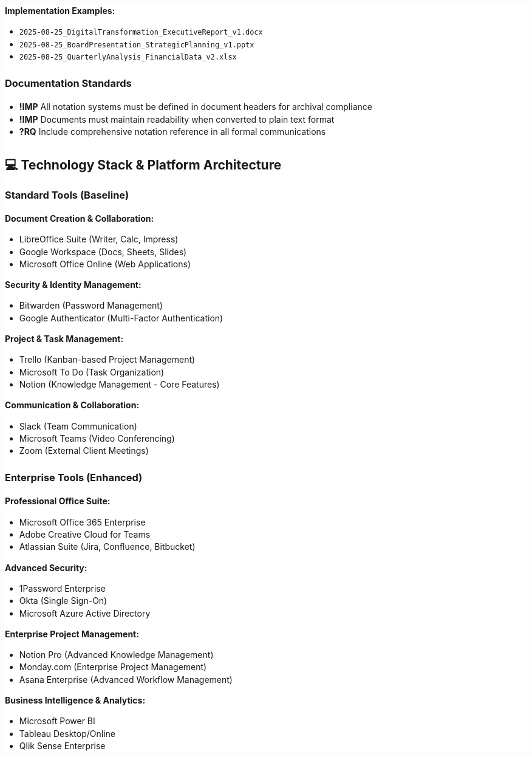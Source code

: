 **Implementation Examples:**
- `2025-08-25_DigitalTransformation_ExecutiveReport_v1.docx`
- `2025-08-25_BoardPresentation_StrategicPlanning_v1.pptx`
- `2025-08-25_QuarterlyAnalysis_FinancialData_v2.xlsx`

### Documentation Standards
- **!IMP** All notation systems must be defined in document headers for archival compliance
- **!IMP** Documents must maintain readability when converted to plain text format
- **?RQ** Include comprehensive notation reference in all formal communications

## 💻 Technology Stack & Platform Architecture

### Standard Tools (Baseline)
**Document Creation & Collaboration:**
- LibreOffice Suite (Writer, Calc, Impress)
- Google Workspace (Docs, Sheets, Slides)
- Microsoft Office Online (Web Applications)

**Security & Identity Management:**
- Bitwarden (Password Management)
- Google Authenticator (Multi-Factor Authentication)

**Project & Task Management:**
- Trello (Kanban-based Project Management)
- Microsoft To Do (Task Organization)
- Notion (Knowledge Management - Core Features)

**Communication & Collaboration:**
- Slack (Team Communication)
- Microsoft Teams (Video Conferencing)
- Zoom (External Client Meetings)

### Enterprise Tools (Enhanced)
**Professional Office Suite:**
- Microsoft Office 365 Enterprise
- Adobe Creative Cloud for Teams
- Atlassian Suite (Jira, Confluence, Bitbucket)

**Advanced Security:**
- 1Password Enterprise
- Okta (Single Sign-On)
- Microsoft Azure Active Directory

**Enterprise Project Management:**
- Notion Pro (Advanced Knowledge Management)
- Monday.com (Enterprise Project Management)
- Asana Enterprise (Advanced Workflow Management)

**Business Intelligence & Analytics:**
- Microsoft Power BI
- Tableau Desktop/Online
- Qlik Sense Enterprise
